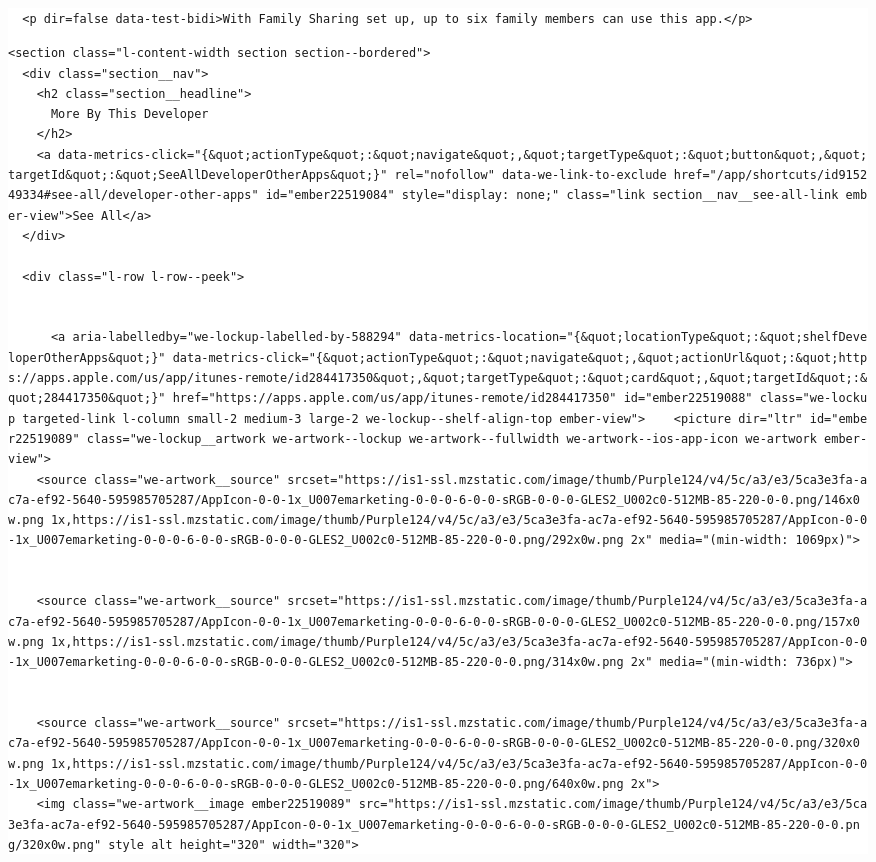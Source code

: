       <p dir=false data-test-bidi>With Family Sharing set up, up to six family members can use this app.</p>

  


</h4>
          </div>
        </li>
    </ul>
  </section>

    <section class="l-content-width section section--bordered">
      <div class="section__nav">
        <h2 class="section__headline">
          More By This Developer
        </h2>
        <a data-metrics-click="{&quot;actionType&quot;:&quot;navigate&quot;,&quot;targetType&quot;:&quot;button&quot;,&quot;targetId&quot;:&quot;SeeAllDeveloperOtherApps&quot;}" rel="nofollow" data-we-link-to-exclude href="/app/shortcuts/id915249334#see-all/developer-other-apps" id="ember22519084" style="display: none;" class="link section__nav__see-all-link ember-view">See All</a>
      </div>

      <div class="l-row l-row--peek">
            
    
          <a aria-labelledby="we-lockup-labelled-by-588294" data-metrics-location="{&quot;locationType&quot;:&quot;shelfDeveloperOtherApps&quot;}" data-metrics-click="{&quot;actionType&quot;:&quot;navigate&quot;,&quot;actionUrl&quot;:&quot;https://apps.apple.com/us/app/itunes-remote/id284417350&quot;,&quot;targetType&quot;:&quot;card&quot;,&quot;targetId&quot;:&quot;284417350&quot;}" href="https://apps.apple.com/us/app/itunes-remote/id284417350" id="ember22519088" class="we-lockup targeted-link l-column small-2 medium-3 large-2 we-lockup--shelf-align-top ember-view">    <picture dir="ltr" id="ember22519089" class="we-lockup__artwork we-artwork--lockup we-artwork--fullwidth we-artwork--ios-app-icon we-artwork ember-view">
        <source class="we-artwork__source" srcset="https://is1-ssl.mzstatic.com/image/thumb/Purple124/v4/5c/a3/e3/5ca3e3fa-ac7a-ef92-5640-595985705287/AppIcon-0-0-1x_U007emarketing-0-0-0-6-0-0-sRGB-0-0-0-GLES2_U002c0-512MB-85-220-0-0.png/146x0w.png 1x,https://is1-ssl.mzstatic.com/image/thumb/Purple124/v4/5c/a3/e3/5ca3e3fa-ac7a-ef92-5640-595985705287/AppIcon-0-0-1x_U007emarketing-0-0-0-6-0-0-sRGB-0-0-0-GLES2_U002c0-512MB-85-220-0-0.png/292x0w.png 2x" media="(min-width: 1069px)">


        <source class="we-artwork__source" srcset="https://is1-ssl.mzstatic.com/image/thumb/Purple124/v4/5c/a3/e3/5ca3e3fa-ac7a-ef92-5640-595985705287/AppIcon-0-0-1x_U007emarketing-0-0-0-6-0-0-sRGB-0-0-0-GLES2_U002c0-512MB-85-220-0-0.png/157x0w.png 1x,https://is1-ssl.mzstatic.com/image/thumb/Purple124/v4/5c/a3/e3/5ca3e3fa-ac7a-ef92-5640-595985705287/AppIcon-0-0-1x_U007emarketing-0-0-0-6-0-0-sRGB-0-0-0-GLES2_U002c0-512MB-85-220-0-0.png/314x0w.png 2x" media="(min-width: 736px)">


        <source class="we-artwork__source" srcset="https://is1-ssl.mzstatic.com/image/thumb/Purple124/v4/5c/a3/e3/5ca3e3fa-ac7a-ef92-5640-595985705287/AppIcon-0-0-1x_U007emarketing-0-0-0-6-0-0-sRGB-0-0-0-GLES2_U002c0-512MB-85-220-0-0.png/320x0w.png 1x,https://is1-ssl.mzstatic.com/image/thumb/Purple124/v4/5c/a3/e3/5ca3e3fa-ac7a-ef92-5640-595985705287/AppIcon-0-0-1x_U007emarketing-0-0-0-6-0-0-sRGB-0-0-0-GLES2_U002c0-512MB-85-220-0-0.png/640x0w.png 2x">
        <img class="we-artwork__image ember22519089" src="https://is1-ssl.mzstatic.com/image/thumb/Purple124/v4/5c/a3/e3/5ca3e3fa-ac7a-ef92-5640-595985705287/AppIcon-0-0-1x_U007emarketing-0-0-0-6-0-0-sRGB-0-0-0-GLES2_U002c0-512MB-85-220-0-0.png/320x0w.png" style alt height="320" width="320">

  <style>
    .ember22519089, #ember22519089::before {
          width: 320px;
          height: 320px;
        }
        .ember22519089::before {
          padding-top: 100%;
        }
@media (min-width: 736px) {
          .ember22519089, #ember22519089::before {
          width: 157px;
          height: 157px;
        }
        .ember22519089::before {